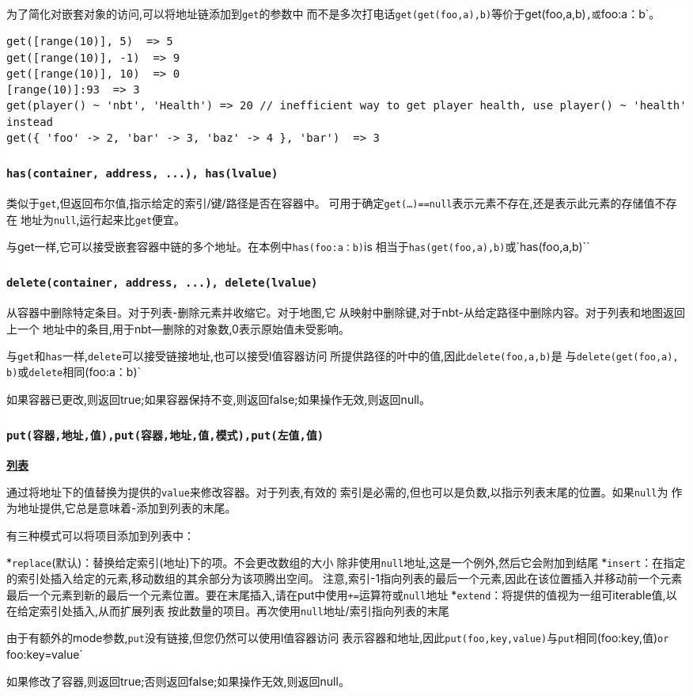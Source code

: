 为了简化对嵌套对象的访问,可以将地址链添加到`get`的参数中
而不是多次打电话`get(get(foo,a),b)`等价于get(foo,a,b)`,或`foo:a：b`。
 
<pre>
get([range(10)], 5)  => 5
get([range(10)], -1)  => 9
get([range(10)], 10)  => 0
[range(10)]:93  => 3
get(player() ~ 'nbt', 'Health') => 20 // inefficient way to get player health, use player() ~ 'health' instead
get({ 'foo' -> 2, 'bar' -> 3, 'baz' -> 4 }, 'bar')  => 3
</pre>
 
### `has(container, address, ...), has(lvalue)`
 
类似于`get`,但返回布尔值,指示给定的索引/键/路径是否在容器中。
可用于确定`get(…)==null`表示元素不存在,还是表示此元素的存储值不存在
地址为`null`,运行起来比`get`便宜。
 
与get一样,它可以接受嵌套容器中链的多个地址。在本例中`has(foo:a：b)`is
相当于`has(get(foo,a),b)`或`has(foo,a,b)``
 
### `delete(container, address, ...), delete(lvalue)`
 
从容器中删除特定条目。对于列表-删除元素并收缩它。对于地图,它
从映射中删除键,对于nbt-从给定路径中删除内容。对于列表和地图返回上一个
地址中的条目,用于nbt—删除的对象数,0表示原始值未受影响。
 
与`get`和`has`一样,`delete`可以接受链接地址,也可以接受l值容器访问
所提供路径的叶中的值,因此`delete(foo,a,b)`是
与`delete(get(foo,a),b)`或`delete`相同(foo:a：b)`
 
如果容器已更改,则返回true;如果容器保持不变,则返回false;如果操作无效,则返回null。
 
### `put(容器,地址,值),put(容器,地址,值,模式),put(左值,值)`
 
<u> **列表**</u>
 
通过将地址下的值替换为提供的`value`来修改容器。对于列表,有效的
索引是必需的,但也可以是负数,以指示列表末尾的位置。如果`null`为
作为地址提供,它总是意味着-添加到列表的末尾。
 
有三种模式可以将项目添加到列表中：
 
*`replace`(默认)：替换给定索引(地址)下的项。不会更改数组的大小
除非使用`null`地址,这是一个例外,然后它会附加到结尾
*`insert`：在指定的索引处插入给定的元素,移动数组的其余部分为该项腾出空间。
注意,索引-1指向列表的最后一个元素,因此在该位置插入并移动前一个元素
最后一个元素到新的最后一个元素位置。要在末尾插入,请在put中使用`+=`运算符或`null`地址
*`extend`：将提供的值视为一组可iterable值,以在给定索引处插入,从而扩展列表
按此数量的项目。再次使用`null`地址/索引指向列表的末尾
 
由于有额外的mode参数,`put`没有链接,但您仍然可以使用l值容器访问
表示容器和地址,因此`put(foo,key,value)`与`put`相同(foo:key,值)`or`foo:key=value`
 
如果修改了容器,则返回true;否则返回false;如果操作无效,则返回null。
 